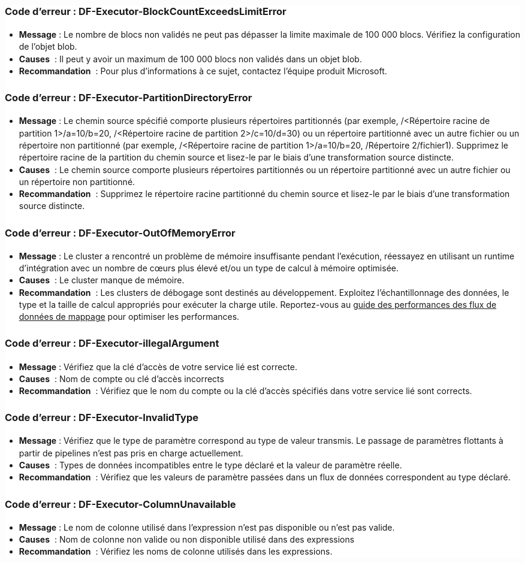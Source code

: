  ### <a name="error-code-df-executor-blockcountexceedslimiterror"></a>Code d’erreur : DF-Executor-BlockCountExceedsLimitError
- **Message** : Le nombre de blocs non validés ne peut pas dépasser la limite maximale de 100 000 blocs. Vérifiez la configuration de l’objet blob.
- **Causes**  : Il peut y avoir un maximum de 100 000 blocs non validés dans un objet blob.
- **Recommandation**  : Pour plus d’informations à ce sujet, contactez l’équipe produit Microsoft.

 ### <a name="error-code-df-executor-partitiondirectoryerror"></a>Code d’erreur : DF-Executor-PartitionDirectoryError
- **Message** : Le chemin source spécifié comporte plusieurs répertoires partitionnés (par exemple, <Source Path>/<Répertoire racine de partition 1>/a=10/b=20, <Source Path>/<Répertoire racine de partition 2>/c=10/d=30) ou un répertoire partitionné avec un autre fichier ou un répertoire non partitionné (par exemple, <Source Path>/<Répertoire racine de partition 1>/a=10/b=20, <Source Path>/Répertoire 2/fichier1). Supprimez le répertoire racine de la partition du chemin source et lisez-le par le biais d’une transformation source distincte.
- **Causes**  : Le chemin source comporte plusieurs répertoires partitionnés ou un répertoire partitionné avec un autre fichier ou un répertoire non partitionné.
- **Recommandation**  : Supprimez le répertoire racine partitionné du chemin source et lisez-le par le biais d’une transformation source distincte.

 ### <a name="error-code-df-executor-outofmemoryerror"></a>Code d’erreur : DF-Executor-OutOfMemoryError
- **Message** : Le cluster a rencontré un problème de mémoire insuffisante pendant l’exécution, réessayez en utilisant un runtime d’intégration avec un nombre de cœurs plus élevé et/ou un type de calcul à mémoire optimisée.
- **Causes**  : Le cluster manque de mémoire.
- **Recommandation**  : Les clusters de débogage sont destinés au développement. Exploitez l’échantillonnage des données, le type et la taille de calcul appropriés pour exécuter la charge utile. Reportez-vous au [guide des performances des flux de données de mappage](concepts-data-flow-performance.md) pour optimiser les performances.

 ### <a name="error-code-df-executor-illegalargument"></a>Code d’erreur : DF-Executor-illegalArgument
- **Message** : Vérifiez que la clé d’accès de votre service lié est correcte.
- **Causes**  : Nom de compte ou clé d’accès incorrects
- **Recommandation**  : Vérifiez que le nom du compte ou la clé d’accès spécifiés dans votre service lié sont corrects. 

 ### <a name="error-code-df-executor-invalidtype"></a>Code d’erreur : DF-Executor-InvalidType
- **Message** : Vérifiez que le type de paramètre correspond au type de valeur transmis. Le passage de paramètres flottants à partir de pipelines n’est pas pris en charge actuellement.
- **Causes**  : Types de données incompatibles entre le type déclaré et la valeur de paramètre réelle.
- **Recommandation**  : Vérifiez que les valeurs de paramètre passées dans un flux de données correspondent au type déclaré.

 ### <a name="error-code-df-executor-columnunavailable"></a>Code d’erreur : DF-Executor-ColumnUnavailable
- **Message** : Le nom de colonne utilisé dans l’expression n’est pas disponible ou n’est pas valide.
- **Causes**  : Nom de colonne non valide ou non disponible utilisé dans des expressions
- **Recommandation**  : Vérifiez les noms de colonne utilisés dans les expressions.
